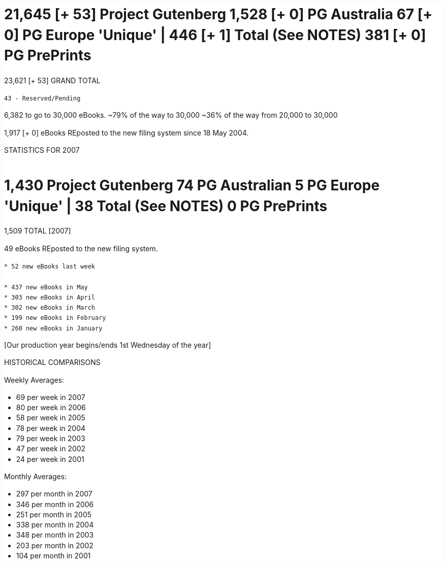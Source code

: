 21,645 [+ 53] Project Gutenberg
 1,528 [+  0] PG Australia
    67 [+  0] PG Europe 'Unique' | 446 [+ 1] Total (See NOTES)
   381 [+  0] PG PrePrints
=============
23,621 [+ 53] GRAND TOTAL

    43 - Reserved/Pending

 6,382 to go to 30,000 eBooks.
   ~79% of the way to 30,000
   ~36% of the way from 20,000 to 30,000

 1,917 [+ 0] eBooks REposted to the new filing system since 18 May 2004.


STATISTICS FOR 2007

1,430 Project Gutenberg
   74 PG Australian
    5 PG Europe 'Unique' | 38 Total (See NOTES)
    0 PG PrePrints
=====
1,509 TOTAL [2007]

   49 eBooks REposted to the new filing system.

    * 52 new eBooks last week

    * 437 new eBooks in May
    * 303 new eBooks in April
    * 302 new eBooks in March
    * 199 new eBooks in February
    * 260 new eBooks in January

[Our production year begins/ends 1st Wednesday of the year]


HISTORICAL COMPARISONS

Weekly Averages:

  * 69 per week in 2007
  * 80 per week in 2006
  * 58 per week in 2005
  * 78 per week in 2004
  * 79 per week in 2003
  * 47 per week in 2002
  * 24 per week in 2001

Monthly Averages:

  * 297 per month in 2007
  * 346 per month in 2006
  * 251 per month in 2005
  * 338 per month in 2004
  * 348 per month in 2003
  * 203 per month in 2002
  * 104 per month in 2001
